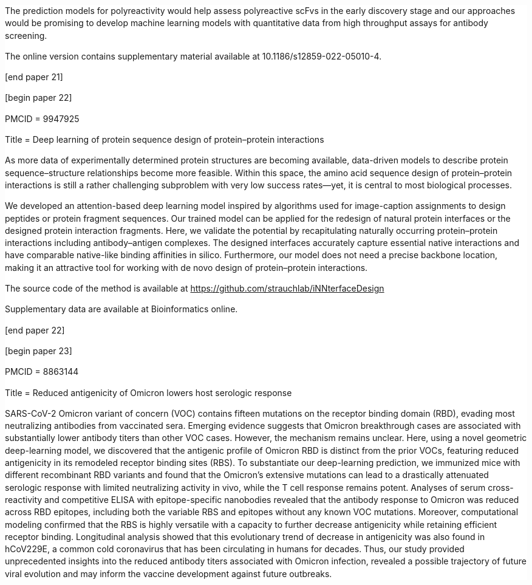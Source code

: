 The prediction models for polyreactivity would help assess polyreactive scFvs in the early discovery stage and our approaches would be promising to develop machine learning models with quantitative data from high throughput assays for antibody screening. 

The online version contains supplementary material available at 10.1186/s12859-022-05010-4.

[end paper 21]

[begin paper 22]

PMCID = 9947925

Title = Deep learning of protein sequence design of protein–protein interactions

As more data of experimentally determined protein structures are becoming available, data-driven models to describe protein sequence–structure relationships become more feasible. Within this space, the amino acid sequence design of protein–protein interactions is still a rather challenging subproblem with very low success rates—yet, it is central to most biological processes.

We developed an attention-based deep learning model inspired by algorithms used for image-caption assignments to design peptides or protein fragment sequences. Our trained model can be applied for the redesign of natural protein interfaces or the designed protein interaction fragments. Here, we validate the potential by recapitulating naturally occurring protein–protein interactions including antibody–antigen complexes. The designed interfaces accurately capture essential native interactions and have comparable native-like binding affinities in silico. Furthermore, our model does not need a precise backbone location, making it an attractive tool for working with de novo design of protein–protein interactions.

The source code of the method is available at https://github.com/strauchlab/iNNterfaceDesign

 Supplementary data are available at Bioinformatics online.

[end paper 22]

[begin paper 23]

PMCID = 8863144

Title = Reduced antigenicity of Omicron lowers host serologic response

SARS-CoV-2 Omicron variant of concern (VOC) contains fifteen mutations on the receptor binding domain (RBD), evading most neutralizing antibodies from vaccinated sera. Emerging evidence suggests that Omicron breakthrough cases are associated with substantially lower antibody titers than other VOC cases. However, the mechanism remains unclear. Here, using a novel geometric deep-learning model, we discovered that the antigenic profile of Omicron RBD is distinct from the prior VOCs, featuring reduced antigenicity in its remodeled receptor binding sites (RBS). To substantiate our deep-learning prediction, we immunized mice with different recombinant RBD variants and found that the Omicron’s extensive mutations can lead to a drastically attenuated serologic response with limited neutralizing activity in vivo, while the T cell response remains potent. Analyses of serum cross-reactivity and competitive ELISA with epitope-specific nanobodies revealed that the antibody response to Omicron was reduced across RBD epitopes, including both the variable RBS and epitopes without any known VOC mutations. Moreover, computational modeling confirmed that the RBS is highly versatile with a capacity to further decrease antigenicity while retaining efficient receptor binding. Longitudinal analysis showed that this evolutionary trend of decrease in antigenicity was also found in hCoV229E, a common cold coronavirus that has been circulating in humans for decades. Thus, our study provided unprecedented insights into the reduced antibody titers associated with Omicron infection, revealed a possible trajectory of future viral evolution and may inform the vaccine development against future outbreaks.
